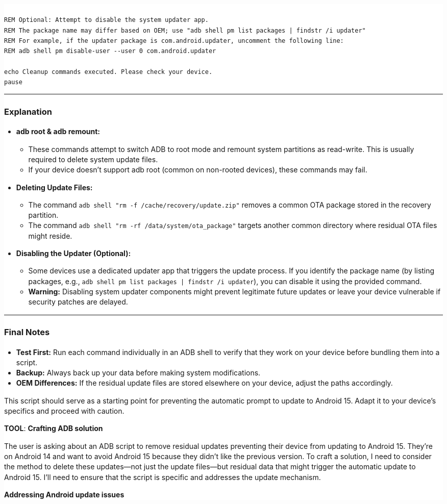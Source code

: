 ```batch

REM Optional: Attempt to disable the system updater app.
REM The package name may differ based on OEM; use "adb shell pm list packages | findstr /i updater"
REM For example, if the updater package is com.android.updater, uncomment the following line:
REM adb shell pm disable-user --user 0 com.android.updater

echo Cleanup commands executed. Please check your device.
pause
```

---

### Explanation

- **adb root & adb remount:**  
  - These commands attempt to switch ADB to root mode and remount system partitions as read-write. This is usually required to delete system update files.  
  - If your device doesn’t support adb root (common on non-rooted devices), these commands may fail.

- **Deleting Update Files:**  
  - The command `adb shell "rm -f /cache/recovery/update.zip"` removes a common OTA package stored in the recovery partition.  
  - The command `adb shell "rm -rf /data/system/ota_package"` targets another common directory where residual OTA files might reside.

- **Disabling the Updater (Optional):**  
  - Some devices use a dedicated updater app that triggers the update process. If you identify the package name (by listing packages, e.g., `adb shell pm list packages | findstr /i updater`), you can disable it using the provided command.  
  - **Warning:** Disabling system updater components might prevent legitimate future updates or leave your device vulnerable if security patches are delayed.

---

### Final Notes

- **Test First:** Run each command individually in an ADB shell to verify that they work on your device before bundling them into a script.
- **Backup:** Always back up your data before making system modifications.
- **OEM Differences:** If the residual update files are stored elsewhere on your device, adjust the paths accordingly.

This script should serve as a starting point for preventing the automatic prompt to update to Android 15. Adapt it to your device’s specifics and proceed with caution.

**TOOL**: **Crafting ADB solution**

The user is asking about an ADB script to remove residual updates preventing their device from updating to Android 15. They’re on Android 14 and want to avoid Android 15 because they didn’t like the previous version. To craft a solution, I need to consider the method to delete these updates—not just the update files—but residual data that might trigger the automatic update to Android 15. I’ll need to ensure that the script is specific and addresses the update mechanism.

**Addressing Android update issues**
